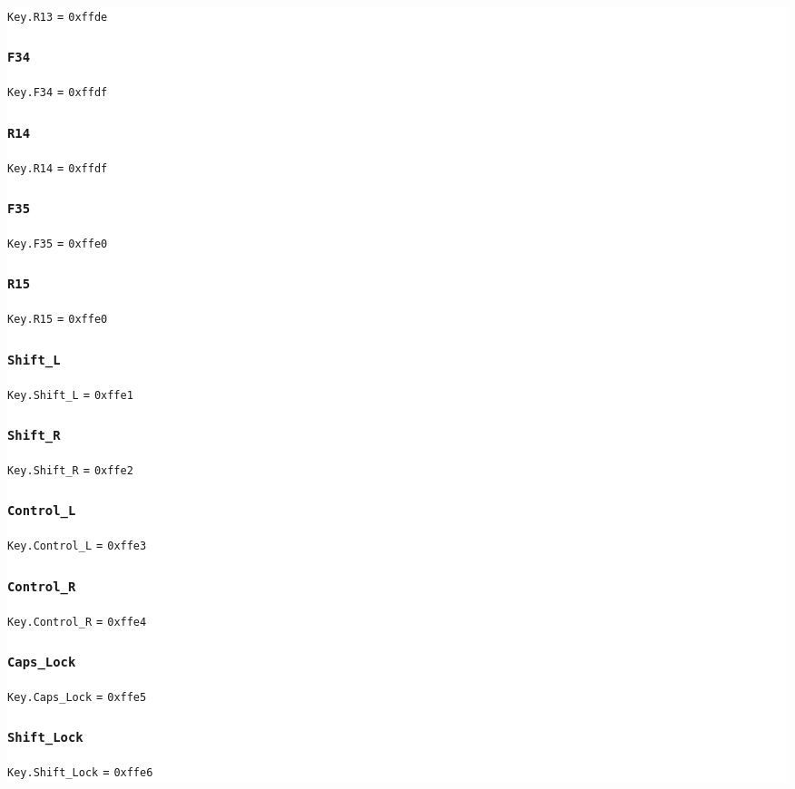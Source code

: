 `Key.R13` = `0xffde`



### `F34`

`Key.F34` = `0xffdf`



### `R14`

`Key.R14` = `0xffdf`



### `F35`

`Key.F35` = `0xffe0`



### `R15`

`Key.R15` = `0xffe0`



### `Shift_L`

`Key.Shift_L` = `0xffe1`



### `Shift_R`

`Key.Shift_R` = `0xffe2`



### `Control_L`

`Key.Control_L` = `0xffe3`



### `Control_R`

`Key.Control_R` = `0xffe4`



### `Caps_Lock`

`Key.Caps_Lock` = `0xffe5`



### `Shift_Lock`

`Key.Shift_Lock` = `0xffe6`


